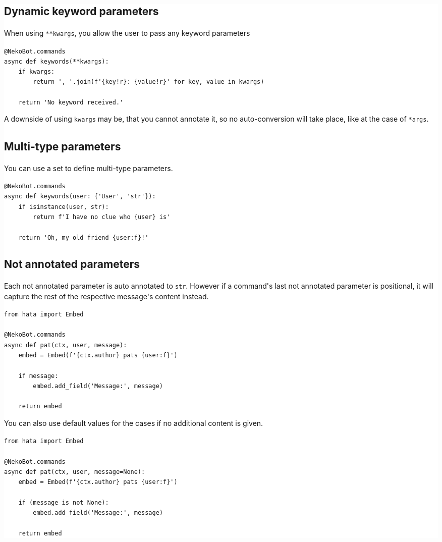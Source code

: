 ## Dynamic keyword parameters

When using `**kwargs`, you allow the user to pass any keyword parameters

```py3
@NekoBot.commands
async def keywords(**kwargs):
    if kwargs:
        return ', '.join(f'{key!r}: {value!r}' for key, value in kwargs)
    
    return 'No keyword received.'
```

A downside of using `kwargs` may be, that you cannot annotate it, so no auto-conversion will take place, like at the
case of `*args`.

## Multi-type parameters

You can use a set to define multi-type parameters.

```py3
@NekoBot.commands
async def keywords(user: {'User', 'str'}):
    if isinstance(user, str):
        return f'I have no clue who {user} is'
    
    return 'Oh, my old friend {user:f}!'
```

## Not annotated parameters

Each not annotated parameter is auto annotated to `str`. However if a command's last not annotated parameter is
positional, it will capture the rest of the respective message's content instead.

```py3
from hata import Embed

@NekoBot.commands
async def pat(ctx, user, message):
    embed = Embed(f'{ctx.author} pats {user:f}')
    
    if message:
        embed.add_field('Message:', message)
    
    return embed
```

You can also use default values for the cases if no additional content is given.

```py3
from hata import Embed

@NekoBot.commands
async def pat(ctx, user, message=None):
    embed = Embed(f'{ctx.author} pats {user:f}')
    
    if (message is not None):
        embed.add_field('Message:', message)
    
    return embed
```
